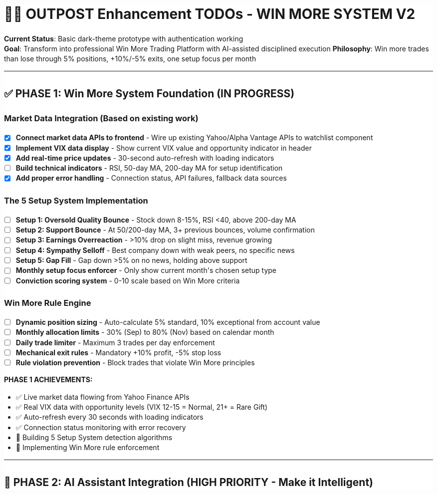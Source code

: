 # 🏴‍☠️ OUTPOST Enhancement TODOs - WIN MORE SYSTEM V2

**Current Status**: Basic dark-theme prototype with authentication working  
**Goal**: Transform into professional Win More Trading Platform with AI-assisted disciplined execution
**Philosophy**: Win more trades than lose through 5% positions, +10%/-5% exits, one setup focus per month

---

## ✅ PHASE 1: Win More System Foundation (IN PROGRESS)

### Market Data Integration (Based on existing work)
- [x] **Connect market data APIs to frontend** - Wire up existing Yahoo/Alpha Vantage APIs to watchlist component
- [x] **Implement VIX data display** - Show current VIX value and opportunity indicator in header
- [x] **Add real-time price updates** - 30-second auto-refresh with loading indicators  
- [ ] **Build technical indicators** - RSI, 50-day MA, 200-day MA for setup identification
- [x] **Add proper error handling** - Connection status, API failures, fallback data sources

### The 5 Setup System Implementation
- [ ] **Setup 1: Oversold Quality Bounce** - Stock down 8-15%, RSI <40, above 200-day MA
- [ ] **Setup 2: Support Bounce** - At 50/200-day MA, 3+ previous bounces, volume confirmation
- [ ] **Setup 3: Earnings Overreaction** - >10% drop on slight miss, revenue growing
- [ ] **Setup 4: Sympathy Selloff** - Best company down with weak peers, no specific news
- [ ] **Setup 5: Gap Fill** - Gap down >5% on no news, holding above support
- [ ] **Monthly setup focus enforcer** - Only show current month's chosen setup type
- [ ] **Conviction scoring system** - 0-10 scale based on Win More criteria

### Win More Rule Engine
- [ ] **Dynamic position sizing** - Auto-calculate 5% standard, 10% exceptional from account value
- [ ] **Monthly allocation limits** - 30% (Sep) to 80% (Nov) based on calendar month
- [ ] **Daily trade limiter** - Maximum 3 trades per day enforcement
- [ ] **Mechanical exit rules** - Mandatory +10% profit, -5% stop loss
- [ ] **Rule violation prevention** - Block trades that violate Win More principles

**PHASE 1 ACHIEVEMENTS:**
- ✅ Live market data flowing from Yahoo Finance APIs
- ✅ Real VIX data with opportunity levels (VIX 12-15 = Normal, 21+ = Rare Gift)
- ✅ Auto-refresh every 30 seconds with loading indicators
- ✅ Connection status monitoring with error recovery
- 🔄 Building 5 Setup System detection algorithms
- 🔄 Implementing Win More rule enforcement

---

## 🎯 PHASE 2: AI Assistant Integration (HIGH PRIORITY - Make it Intelligent)
